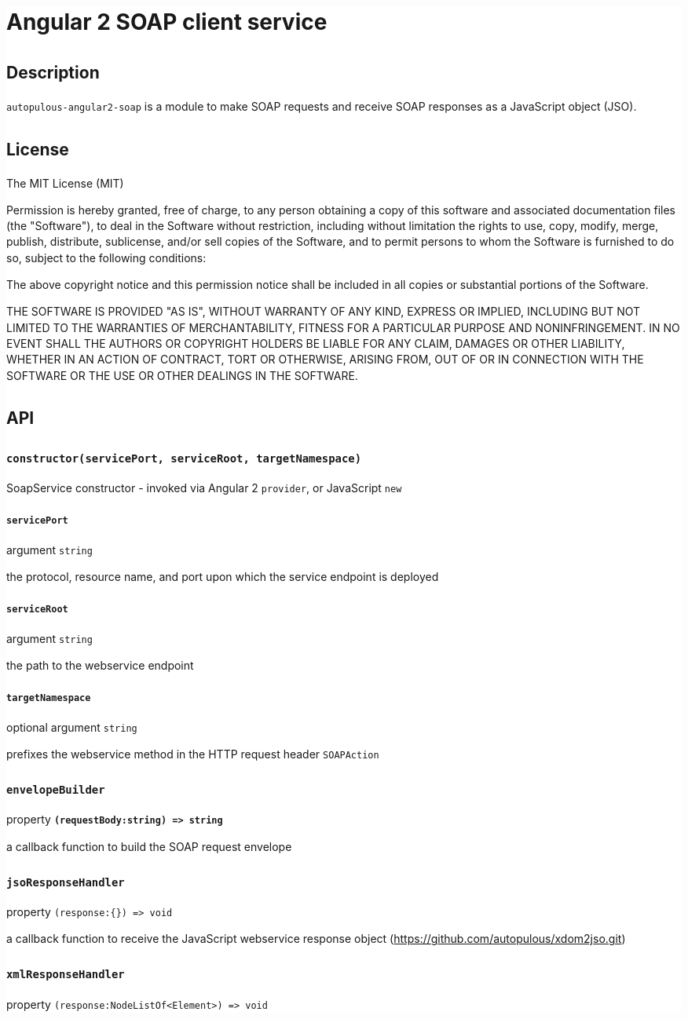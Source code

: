 # Angular 2 SOAP client service
## Description
`autopulous-angular2-soap` is a module to make SOAP requests and receive SOAP responses as a JavaScript object (JSO).
## License
The MIT License (MIT)

Permission is hereby granted, free of charge, to any person obtaining a copy of this software and associated documentation files (the "Software"), to deal in the Software without restriction, including without limitation the rights to use, copy, modify, merge, publish, distribute, sublicense, and/or sell copies of the Software, and to permit persons to whom the Software is furnished to do so, subject to the following conditions:

The above copyright notice and this permission notice shall be included in all copies or substantial portions of the Software.

THE SOFTWARE IS PROVIDED "AS IS", WITHOUT WARRANTY OF ANY KIND, EXPRESS OR IMPLIED, INCLUDING BUT NOT LIMITED TO THE WARRANTIES OF MERCHANTABILITY, FITNESS FOR A PARTICULAR PURPOSE AND NONINFRINGEMENT. IN NO EVENT SHALL THE AUTHORS OR COPYRIGHT HOLDERS BE LIABLE FOR ANY CLAIM, DAMAGES OR OTHER LIABILITY, WHETHER IN AN ACTION OF CONTRACT, TORT OR OTHERWISE, ARISING FROM, OUT OF OR IN CONNECTION WITH THE SOFTWARE OR THE USE OR OTHER DEALINGS IN THE SOFTWARE.
## API
### `constructor(servicePort, serviceRoot, targetNamespace)`
SoapService constructor - invoked via Angular 2 `provider`, or JavaScript `new` 
#### `servicePort`
argument `string`

the protocol, resource name, and port upon which the service endpoint is deployed
#### `serviceRoot`
argument `string`
 
the path to the webservice endpoint
#### `targetNamespace`
optional argument `string`
 
prefixes the webservice method in the HTTP request header `SOAPAction`
### `envelopeBuilder`
property **`(requestBody:string) => string`**

a callback function to build the SOAP request envelope
### `jsoResponseHandler`
property `(response:{}) => void`
 
a callback function to receive the JavaScript webservice response object (https://github.com/autopulous/xdom2jso.git)
### `xmlResponseHandler` 
property `(response:NodeListOf<Element>) => void`
